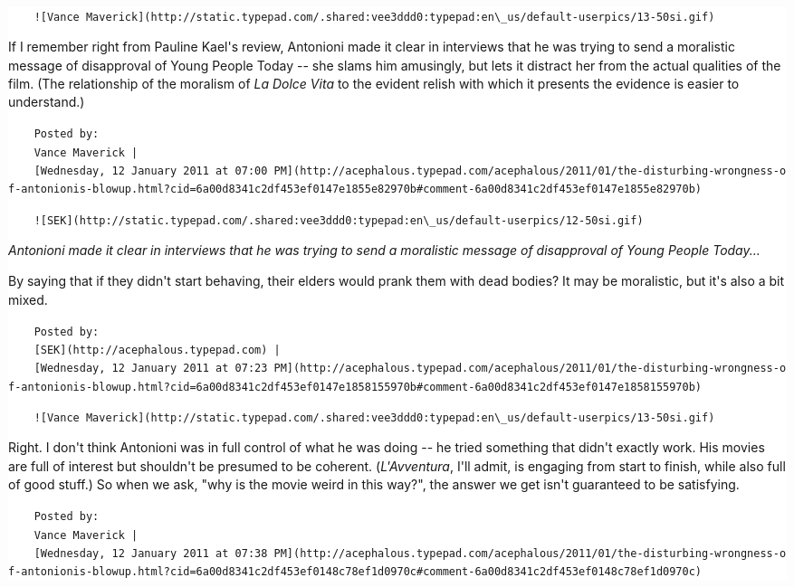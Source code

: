 	

		![Vance Maverick](http://static.typepad.com/.shared:vee3ddd0:typepad:en\_us/default-userpics/13-50si.gif)
	

	

		

If I remember right from Pauline Kael's review, Antonioni made it clear in interviews that he was trying to send a moralistic message of disapproval of Young People Today -- she slams him amusingly, but lets it distract her from the actual qualities of the film. (The relationship of the moralism of _La Dolce Vita_ to the evident relish with which it presents the evidence is easier to understand.)

	

		Posted by:
		Vance Maverick |
		[Wednesday, 12 January 2011 at 07:00 PM](http://acephalous.typepad.com/acephalous/2011/01/the-disturbing-wrongness-of-antonionis-blowup.html?cid=6a00d8341c2df453ef0147e1855e82970b#comment-6a00d8341c2df453ef0147e1855e82970b)

[]()

	

		![SEK](http://static.typepad.com/.shared:vee3ddd0:typepad:en\_us/default-userpics/12-50si.gif)
	

	

		

_Antonioni made it clear in interviews that he was trying to send a moralistic message of disapproval of Young People Today..._

By saying that if they didn't start behaving, their elders would prank them with dead bodies?  It may be moralistic, but it's also a bit mixed.

	

		Posted by:
		[SEK](http://acephalous.typepad.com) |
		[Wednesday, 12 January 2011 at 07:23 PM](http://acephalous.typepad.com/acephalous/2011/01/the-disturbing-wrongness-of-antonionis-blowup.html?cid=6a00d8341c2df453ef0147e1858155970b#comment-6a00d8341c2df453ef0147e1858155970b)

[]()

	

		![Vance Maverick](http://static.typepad.com/.shared:vee3ddd0:typepad:en\_us/default-userpics/13-50si.gif)
	

	

		

Right. I don't think Antonioni was in full control of what he was doing -- he tried something that didn't exactly work. His movies are full of interest but shouldn't be presumed to be coherent. (_L'Avventura_, I'll admit, is engaging from start to finish, while also full of good stuff.) So when we ask, "why is the movie weird in this way?", the answer we get isn't guaranteed to be satisfying.

	

		Posted by:
		Vance Maverick |
		[Wednesday, 12 January 2011 at 07:38 PM](http://acephalous.typepad.com/acephalous/2011/01/the-disturbing-wrongness-of-antonionis-blowup.html?cid=6a00d8341c2df453ef0148c78ef1d0970c#comment-6a00d8341c2df453ef0148c78ef1d0970c)
